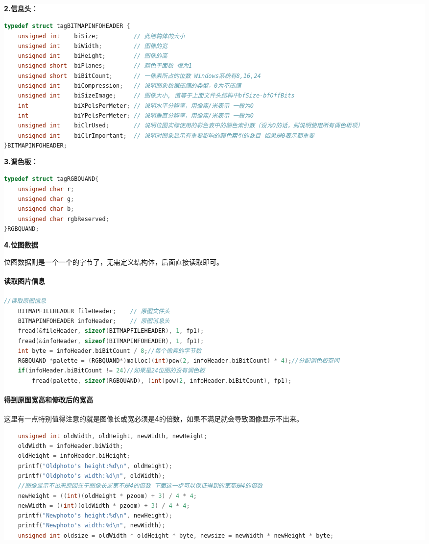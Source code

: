 **2.信息头：**

```c
typedef struct tagBITMAPINFOHEADER {
    unsigned int    biSize;          // 此结构体的大小
    unsigned int    biWidth;         // 图像的宽
    unsigned int    biHeight;        // 图像的高
    unsigned short  biPlanes;        // 颜色平面数 恒为1
    unsigned short  biBitCount;      // 一像素所占的位数 Windows系统有8,16,24 
    unsigned int    biCompression;   // 说明图象数据压缩的类型，0为不压缩
    unsigned int    biSizeImage;     // 图像大小, 值等于上面文件头结构中bfSize-bfOffBits
    int             biXPelsPerMeter; // 说明水平分辨率，用像素/米表示 一般为0 
    int             biYPelsPerMeter; // 说明垂直分辨率，用像素/米表示 一般为0 
    unsigned int    biClrUsed;       // 说明位图实际使用的彩色表中的颜色索引数（设为0的话，则说明使用所有调色板项）
    unsigned int    biClrImportant;  // 说明对图象显示有重要影响的颜色索引的数目 如果是0表示都重要
}BITMAPINFOHEADER;
```
**3.调色板：**

```c
typedef struct tagRGBQUAND{
	unsigned char r;
	unsigned char g;
	unsigned char b;
	unsigned char rgbReserved;
}RGBQUAND;
```
**4.位图数据**

位图数据则是一个一个的字节了，无需定义结构体，后面直接读取即可。

#### 读取图片信息

```c
//读取原图信息
	BITMAPFILEHEADER fileHeader;	// 原图文件头
	BITMAPINFOHEADER infoHeader;	// 原图消息头 
	fread(&fileHeader, sizeof(BITMAPFILEHEADER), 1, fp1);
	fread(&infoHeader, sizeof(BITMAPINFOHEADER), 1, fp1);
	int byte = infoHeader.biBitCount / 8;//每个像素的字节数 
	RGBQUAND *palette = (RGBQUAND*)malloc((int)pow(2, infoHeader.biBitCount) * 4);//分配调色板空间 
	if(infoHeader.biBitCount != 24)//如果是24位图的没有调色板 
		fread(palette, sizeof(RGBQUAND), (int)pow(2, infoHeader.biBitCount), fp1);
```

#### 得到原图宽高和修改后的宽高

这里有一点特别值得注意的就是图像长或宽必须是4的倍数，如果不满足就会导致图像显示不出来。

```c
	unsigned int oldWidth, oldHeight, newWidth, newHeight;
	oldWidth = infoHeader.biWidth;
	oldHeight = infoHeader.biHeight;
	printf("Oldphoto's height:%d\n", oldHeight);
	printf("Oldphoto's width:%d\n", oldWidth);
	//图像显示不出来原因在于图像长或宽不是4的倍数 下面这一步可以保证得到的宽高是4的倍数
	newHeight = ((int)(oldHeight * pzoom) + 3) / 4 * 4;
	newWidth = ((int)(oldWidth * pzoom) + 3) / 4 * 4;
	printf("Newphoto's height:%d\n", newHeight);
	printf("Newphoto's width:%d\n", newWidth);
	unsigned int oldsize = oldWidth * oldHeight * byte, newsize = newWidth * newHeight * byte;
```
